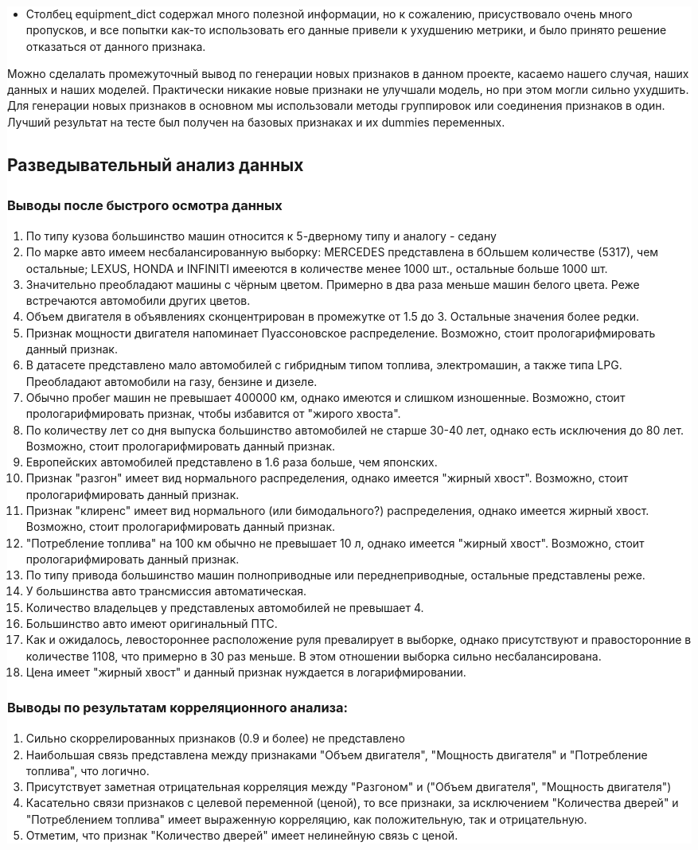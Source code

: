 - Столбец equipment_dict содержал много полезной информации, но к сожалению, присуствовало очень много пропусков, и все попытки как-то использовать его данные привели к ухудшению метрики, и было принято решение отказаться от данного признака.

Можно сделалать промежуточный вывод по генерации новых признаков в данном проекте, касаемо нашего случая, наших данных и наших моделей. Практически никакие новые признаки не улучшали модель, но при этом могли сильно ухудшить. Для генерации новых признаков в основном мы использовали методы группировок или соединения признаков в один. Лучший результат на тесте был получен на базовых признаках и их dummies переменных.

## Разведывательный анализ данных
### Выводы после быстрого осмотра данных

1. По типу кузова большинство машин относится к 5-дверному типу и аналогу - седану
2. По марке авто имеем несбалансированную выборку: MERCEDES представлена в бОльшем количестве (5317), чем остальные; LEXUS, HONDA и INFINITI имееются в количестве менее 1000 шт., остальные больше 1000 шт.
3. Значительно преобладают машины с чёрным цветом. Примерно в два раза меньше машин белого цвета. Реже встречаются автомобили других цветов.
4. Объем двигателя в объявлениях сконцентрирован в промежутке от 1.5 до 3. Остальные значения более редки.
5. Признак мощности двигателя напоминает Пуассоновское распределение. Возможно, стоит прологарифмировать данный признак.
6. В датасете представлено мало автомобилей с гибридным типом топлива, электромашин, а также типа LPG. Преобладают автомобили на газу, бензине и дизеле.
7. Обычно пробег машин не превышает 400000 км, однако имеются и слишком изношенные. Возможно, стоит прологарифмировать признак, чтобы избавится от "жирого хвоста".
8. По количеству лет со дня выпуска большинство автомобилей не старше 30-40 лет, однако есть исключения до 80 лет. Возможно, стоит прологарифмировать данный признак.
9. Европейских автомобилей представлено в 1.6 раза больше, чем японских.
10. Признак "разгон" имеет вид нормального распределения, однако имеется "жирный хвост". Возможно, стоит прологарифмировать данный признак.
10. Признак "клиренс" имеет вид нормального (или бимодального?) распределения, однако имеется жирный хвост. Возможно, стоит прологарифмировать данный признак.
11. "Потребление топлива" на 100 км обычно не превышает 10 л, однако имеется "жирный хвост". Возможно, стоит прологарифмировать данный признак.
12. По типу привода большинство машин полноприводные или переднеприводные, остальные представлены реже.
13. У большинства авто трансмиссия автоматическая. 
14. Количество владельцев у представленых автомобилей не превышает 4.
15. Большинство авто имеют оригинальный ПТС.
16. Как и ожидалось, левостороннее расположение руля превалирует в выборке, однако присутствуют и правосторонние в количестве 1108, что примерно в 30 раз меньше. В этом отношении выборка сильно несбалансирована.
17. Цена имеет "жирный хвост" и данный признак нуждается в логарифмировании.

### Выводы по результатам корреляционного анализа:
1. Сильно скоррелированных признаков (0.9 и более) не представлено
2. Наибольшая связь представлена между признаками "Объем двигателя", "Мощность двигателя" и "Потребление топлива", что логично.
3. Присутствует заметная отрицательная корреляция между "Разгоном" и ("Объем двигателя", "Мощность двигателя")
4. Касательно связи признаков с целевой переменной (ценой), то все признаки, за исключением "Количества дверей" и "Потреблением топлива" имеет выраженную корреляцию, как положительную, так и отрицательную.
5. Отметим, что признак "Количество дверей" имеет нелинейную связь с ценой.
